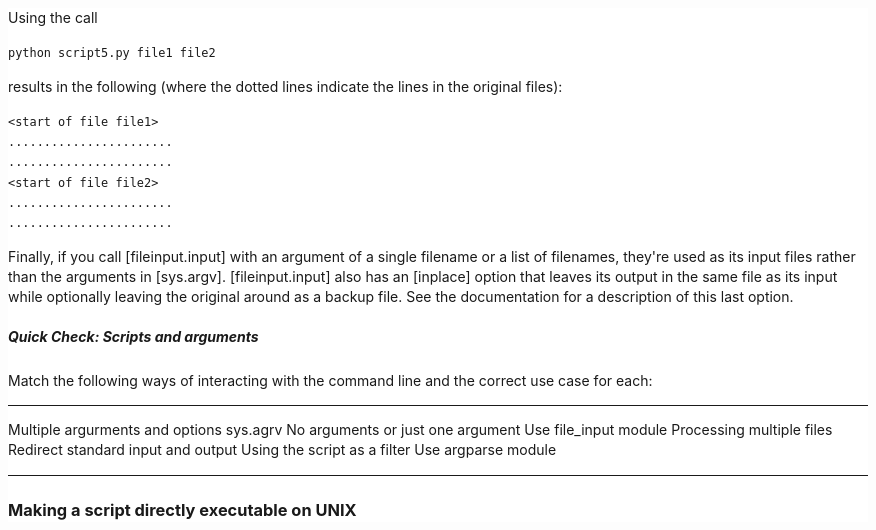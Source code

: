 


Using the call



```
python script5.py file1 file2
```




results in the following (where the dotted lines indicate the lines in
the original files):



```
<start of file file1>
.......................
.......................
<start of file file2>
.......................
.......................
```




Finally, if you call [fileinput.input] with an argument of a
single filename or a list of filenames, they're used as its input files
rather than the arguments in [sys.argv]. [fileinput.input]
also has an [inplace] option that leaves its output in the same
file as its input while optionally leaving the original around as a
backup file. See the documentation for a description of this last
option.




##### Quick Check: Scripts and arguments



Match the following ways of interacting with the command line and the
correct use case for each:



  ----------------------------------- ------------------------------------
  Multiple argurments and options     sys.agrv
  No arguments or just one argument   Use file\_input module
  Processing multiple files           Redirect standard input and output
  Using the script as a filter        Use argparse module
  ----------------------------------- ------------------------------------






### Making a script directly executable on UNIX


